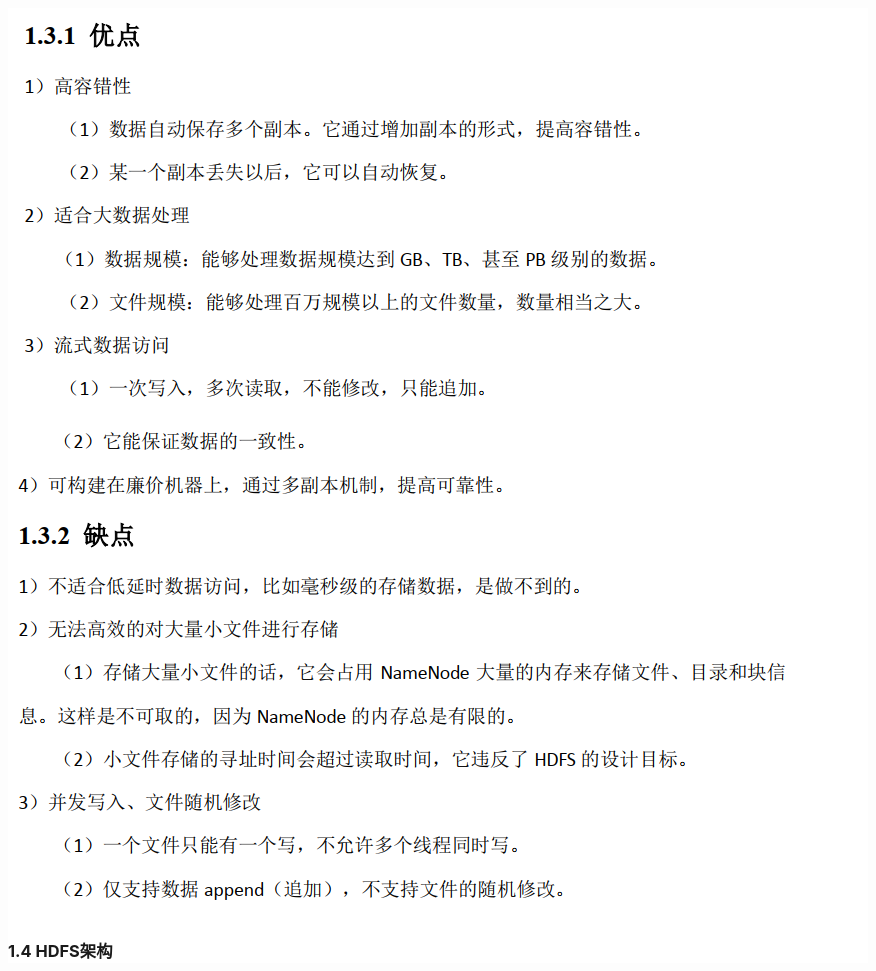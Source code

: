 ![image-20201030162805040](images/image-20201030162805040.png)![image-20201030162821980](images/image-20201030162821980.png)

### 1.4 HDFS架构
